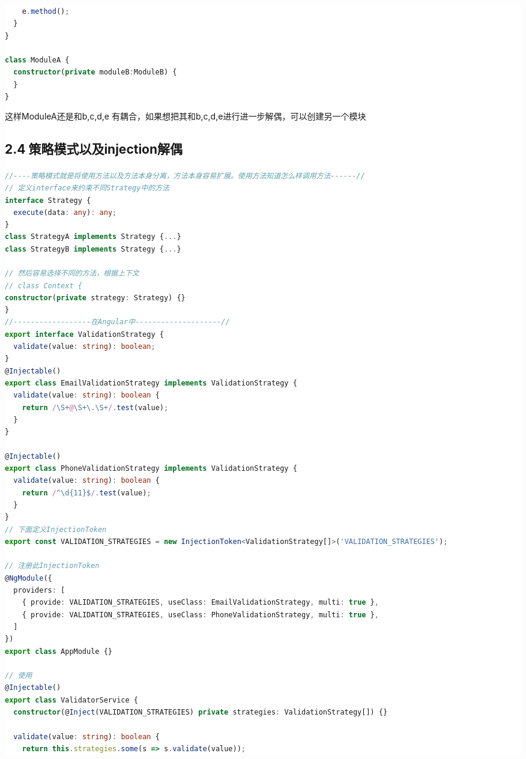 ```typescript
    e.method();
  }
}

class ModuleA {
  constructor(private moduleB:ModuleB) {
  }
}
```
这样ModuleA还是和b,c,d,e 有耦合，如果想把其和b,c,d,e进行进一步解偶，可以创建另一个模块


## 2.4 策略模式以及injection解偶
```typescript
//----策略模式就是将使用方法以及方法本身分离，方法本身容易扩展。使用方法知道怎么样调用方法------//
// 定义interface来约束不同Strategy中的方法
interface Strategy {
  execute(data: any): any;
}
class StrategyA implements Strategy {...}
class StrategyB implements Strategy {...}

// 然后容易选择不同的方法，根据上下文
// class Context {
constructor(private strategy: Strategy) {}
}
//------------------在Angular中--------------------//
export interface ValidationStrategy {
  validate(value: string): boolean;
}
@Injectable()
export class EmailValidationStrategy implements ValidationStrategy {
  validate(value: string): boolean {
    return /\S+@\S+\.\S+/.test(value);
  }
}

@Injectable()
export class PhoneValidationStrategy implements ValidationStrategy {
  validate(value: string): boolean {
    return /^\d{11}$/.test(value);
  }
}
// 下面定义InjectionToken
export const VALIDATION_STRATEGIES = new InjectionToken<ValidationStrategy[]>('VALIDATION_STRATEGIES');

// 注册此InjectionToken
@NgModule({
  providers: [
    { provide: VALIDATION_STRATEGIES, useClass: EmailValidationStrategy, multi: true },
    { provide: VALIDATION_STRATEGIES, useClass: PhoneValidationStrategy, multi: true },
  ]
})
export class AppModule {}

// 使用
@Injectable()
export class ValidatorService {
  constructor(@Inject(VALIDATION_STRATEGIES) private strategies: ValidationStrategy[]) {}

  validate(value: string): boolean {
    return this.strategies.some(s => s.validate(value));
```